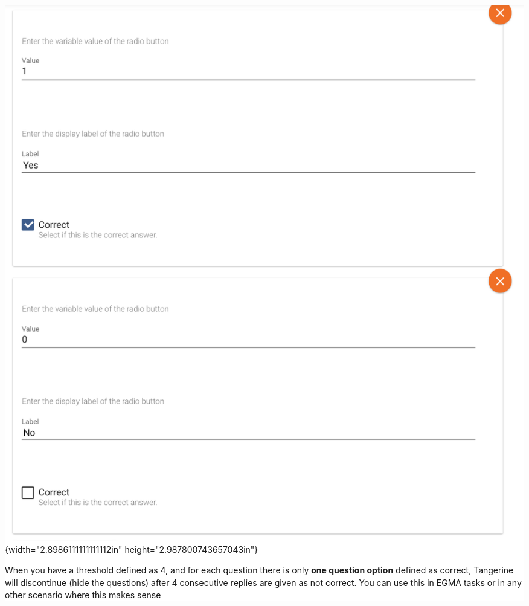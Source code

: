 ![](media/image58.png){width="2.8986111111111112in"
height="2.987800743657043in"}

When you have a threshold defined as 4, and for each question there is
only **one question option** defined as correct, Tangerine will
discontinue (hide the questions) after 4 consecutive replies are given
as not correct. You can use this in EGMA tasks or in any other scenario
where this makes sense

